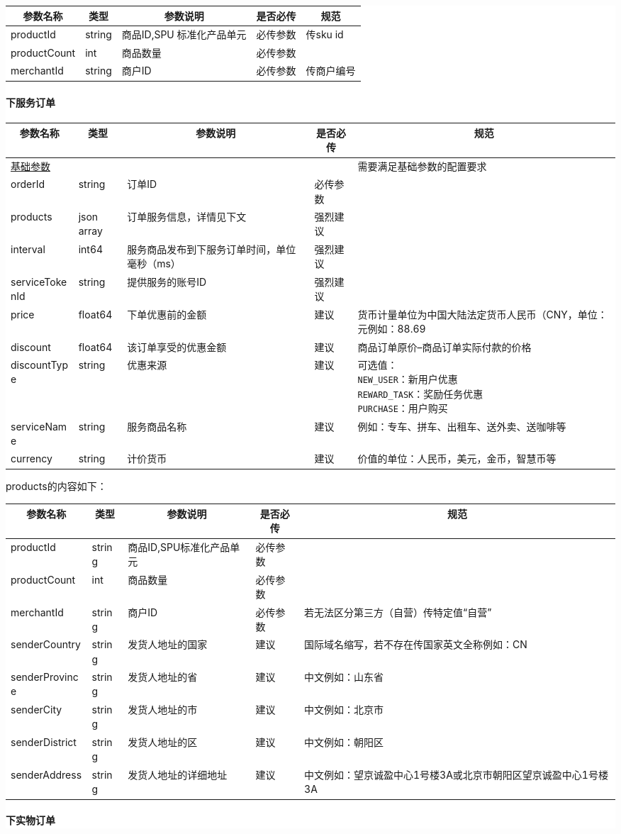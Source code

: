 
| **参数名称** | **类型** | **参数说明**              | **是否必传** | **规范**   |
| -------------- | ---------- | --------------------------- | -------------- | ------------ |
| productId    | string   | 商品ID,SPU 标准化产品单元 | 必传参数     | 传sku id   |
| productCount | int      | 商品数量                  | 必传参数     |            |
| merchantId   | string   | 商户ID                    | 必传参数     | 传商户编号 |

#### <span id="serviceOrder"> 下服务订单 </span>


| **参数名称**        | **类型**   | **参数说明**             | **是否必传** | **规范**                   |
|-----------------| ------------ | -------------------------- | -------------- | ---------------------------- |
| [基础参数](#data)   |  |               |      |                   需要满足基础参数的配置要求                                                                                                                                                                                    |
| orderId         | string     | 订单ID                                            | 必传参数 |                                                                                                                                                                                                                                                                                             |
| products        | json array | 订单服务信息，详情见下文                          | 强烈建议 |                                                                                                                                                                                                                                                                                             |
| interval        | int64      | 服务商品发布到下服务订单时间，单位毫秒（ms）      | 强烈建议 |                                                                                                                                                                                                                                                                                             |
|  serviceTokenId | string         | 提供服务的账号ID                                      | 强烈建议     |                                                                                                                                                                                                                                                                                             |
| price           | float64    | 下单优惠前的金额                                  | 建议     | 货币计量单位为中国大陆法定货币人民币（CNY，单位：元例如：88.69                                                                                                                                                                                                              |
| discount        | float64    | 该订单享受的优惠金额                              | 建议     | 商品订单原价–商品订单实际付款的价格                                                                                                                                                                                                                                                |
| discountType    | string     | 优惠来源                                          | 建议     | 可选值：<br/> `NEW_USER`：新用户优惠<br/>`REWARD_TASK`：奖励任务优惠<br/>`PURCHASE`：用户购买                                                                                                                                                                                                            |
| serviceName     | string     | 服务商品名称                                      | 建议     | 例如：专车、拼车、出租车、送外卖、送咖啡等                                                                                                                                                                                                                                              |
| currency        | string         | 计价货币                                              | 建议         | 价值的单位：人民币，美元，金币，智慧币等                                                                                                                                                                                                                                                    |

products的内容如下：


| **参数名称**   | **类型** | **参数说明**             | **是否必传** | **规范**                                                       |
| ---------------- | ---------- | -------------------------- | -------------- | ---------------------------------------------------------------- |
| productId      | string   | 商品ID,SPU标准化产品单元 | 必传参数     |                                                                |
| productCount   | int      | 商品数量                 | 必传参数     |                                                                |
| merchantId     | string   | 商户ID                   | 必传参数     | 若无法区分第三方（自营）传特定值“自营”                       |
| senderCountry  | string   | 发货人地址的国家         | 建议         | 国际域名缩写，若不存在传国家英文全称例如：CN                   |
| senderProvince | string   | 发货人地址的省           | 建议         | 中文例如：山东省                                               |
| senderCity     | string   | 发货人地址的市           | 建议         | 中文例如：北京市                                               |
| senderDistrict | string   | 发货人地址的区           | 建议         | 中文例如：朝阳区                                               |
| senderAddress  | string   | 发货人地址的详细地址     | 建议         | 中文例如：望京诚盈中心1号楼3A或北京市朝阳区望京诚盈中心1号楼3A |

#### <span id="order"> 下实物订单 </span>

